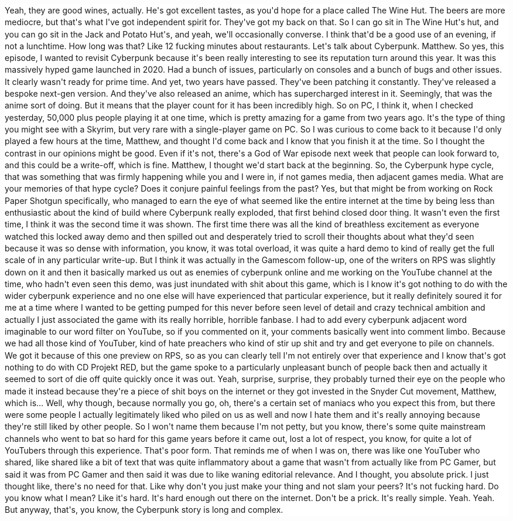 Yeah, they are good wines, actually. He's got excellent tastes, as you'd hope for a place called The Wine Hut. The beers are more mediocre, but that's what I've got independent spirit for.
They've got my back on that. So I can go sit in The Wine Hut's hut, and you can go sit in the Jack and Potato Hut's, and yeah, we'll occasionally converse. I think that'd be a good use of an evening, if not a lunchtime.
How long was that? Like 12 fucking minutes about restaurants. Let's talk about Cyberpunk.
Matthew. So yes, this episode, I wanted to revisit Cyberpunk because it's been really interesting to see its reputation turn around this year. It was this massively hyped game launched in 2020.
Had a bunch of issues, particularly on consoles and a bunch of bugs and other issues. It clearly wasn't ready for prime time. And yet, two years have passed.
They've been patching it constantly. They've released a bespoke next-gen version. And they've also released an anime, which has supercharged interest in it.
Seemingly, that was the anime sort of doing. But it means that the player count for it has been incredibly high. So on PC, I think it, when I checked yesterday, 50,000 plus people playing it at one time, which is pretty amazing for a game from two years ago.
It's the type of thing you might see with a Skyrim, but very rare with a single-player game on PC. So I was curious to come back to it because I'd only played a few hours at the time, Matthew, and thought I'd come back and I know that you finish it at the time. So I thought the contrast in our opinions might be good.
Even if it's not, there's a God of War episode next week that people can look forward to, and this could be a write-off, which is fine. Matthew, I thought we'd start back at the beginning. So, the Cyberpunk hype cycle, that was something that was firmly happening while you and I were in, if not games media, then adjacent games media.
What are your memories of that hype cycle? Does it conjure painful feelings from the past?
Yes, but that might be from working on Rock Paper Shotgun specifically, who managed to earn the eye of what seemed like the entire internet at the time by being less than enthusiastic about the kind of build where Cyberpunk really exploded, that first behind closed door thing. It wasn't even the first time, I think it was the second time it was shown. The first time there was all the kind of breathless excitement as everyone watched this locked away demo and then spilled out and desperately tried to scroll their thoughts about what they'd seen because it was so dense with information, you know, it was total overload, it was quite a hard demo to kind of really get the full scale of in any particular write-up.
But I think it was actually in the Gamescom follow-up, one of the writers on RPS was slightly down on it and then it basically marked us out as enemies of cyberpunk online and me working on the YouTube channel at the time, who hadn't even seen this demo, was just inundated with shit about this game, which is I know it's got nothing to do with the wider cyberpunk experience and no one else will have experienced that particular experience, but it really definitely soured it for me at a time where I wanted to be getting pumped for this never before seen level of detail and crazy technical ambition and actually I just associated the game with its really horrible, horrible fanbase. I had to add every cyberpunk adjacent word imaginable to our word filter on YouTube, so if you commented on it, your comments basically went into comment limbo. Because we had all those kind of YouTuber, kind of hate preachers who kind of stir up shit and try and get everyone to pile on channels.
We got it because of this one preview on RPS, so as you can clearly tell I'm not entirely over that experience and I know that's got nothing to do with CD Projekt RED, but the game spoke to a particularly unpleasant bunch of people back then and actually it seemed to sort of die off quite quickly once it was out.
Yeah, surprise, surprise, they probably turned their eye on the people who made it instead because they're a piece of shit boys on the internet or they got invested in the Snyder Cut movement, Matthew, which is…
Well, why though, because normally you go, oh, there's a certain set of maniacs who you expect this from, but there were some people I actually legitimately liked who piled on us as well and now I hate them and it's really annoying because they're still liked by other people. So I won't name them because I'm not petty, but you know, there's some quite mainstream channels who went to bat so hard for this game years before it came out, lost a lot of respect, you know, for quite a lot of YouTubers through this experience.
That's poor form. That reminds me of when I was on, there was like one YouTuber who shared, like shared like a bit of text that was quite inflammatory about a game that wasn't from actually like from PC Gamer, but said it was from PC Gamer and then said it was due to like waning editorial relevance. And I thought, you absolute prick.
I just thought like, there's no need for that. Like why don't you just make your thing and not slam your peers? It's not fucking hard.
Do you know what I mean? Like it's hard. It's hard enough out there on the internet.
Don't be a prick. It's really simple.
Yeah. Yeah. But anyway, that's, you know, the Cyberpunk story is long and complex.